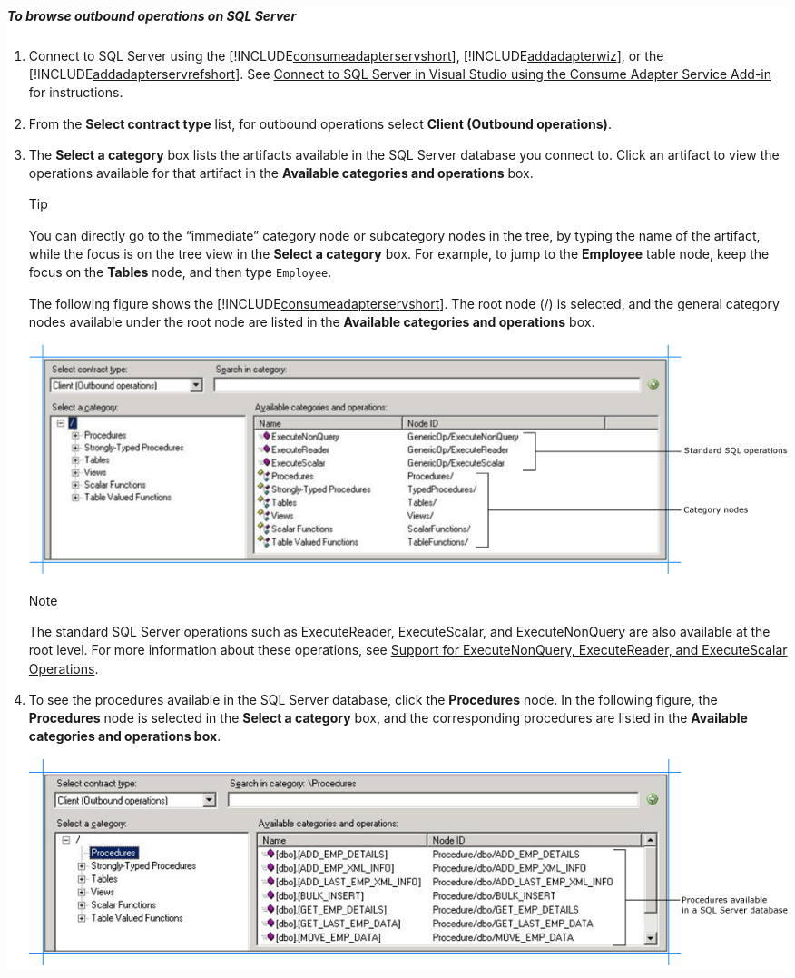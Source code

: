 ##### To browse outbound operations on SQL Server  
  
1.  Connect to SQL Server using the [!INCLUDE[consumeadapterservshort](../../includes/consumeadapterservshort-md.md)], [!INCLUDE[addadapterwiz](../../includes/addadapterwiz-md.md)], or the [!INCLUDE[addadapterservrefshort](../../includes/addadapterservrefshort-md.md)]. See [Connect to SQL Server in Visual Studio using the Consume Adapter Service Add-in](../../adapters-and-accelerators/adapter-sql/connect-to-sql-server-in-visual-studio-using-the-consume-adapter-service-add-in.md) for instructions.  
  
2.  From the **Select contract type** list, for outbound operations select **Client (Outbound operations)**.  
  
3.  The **Select a category** box lists the artifacts available in the SQL Server database you connect to. Click an artifact to view the operations available for that artifact in the **Available categories and operations** box.  
  
    > [!TIP]
    >  You can directly go to the “immediate” category node or subcategory nodes in the tree, by typing the name of the artifact, while the focus is on the tree view in the **Select a category** box. For example, to jump to the **Employee** table node, keep the focus on the **Tables** node, and then type `Employee`.  
  
     The following figure shows the [!INCLUDE[consumeadapterservshort](../../includes/consumeadapterservshort-md.md)]. The root node (/) is selected, and the general category nodes available under the root node are listed in the **Available categories and operations** box.  
  
     ![Operations and categories available at root level](../../adapters-and-accelerators/adapter-sql/media/3eef7b99-da8e-4b98-8b14-8e48fd7b3801.gif "3eef7b99-da8e-4b98-8b14-8e48fd7b3801")  
  
    > [!NOTE]
    >  The standard SQL Server operations such as ExecuteReader, ExecuteScalar, and ExecuteNonQuery are also available at the root level. For more information about these operations, see [Support for ExecuteNonQuery, ExecuteReader, and ExecuteScalar Operations](../../adapters-and-accelerators/adapter-oracle-ebs/support-for-executenonquery-executereader-and-executescalar-operations.md).  
  
4.  To see the procedures available in the SQL Server database, click the **Procedures** node. In the following figure, the **Procedures** node is selected in the **Select a category** box, and the corresponding procedures are listed in the **Available categories and operations box**.  
  
     ![Browse procedures in the SQL Server](../../adapters-and-accelerators/adapter-sql/media/e3b1a070-4077-4e4d-bfc7-558df9b8b9d5.gif "e3b1a070-4077-4e4d-bfc7-558df9b8b9d5")  
  